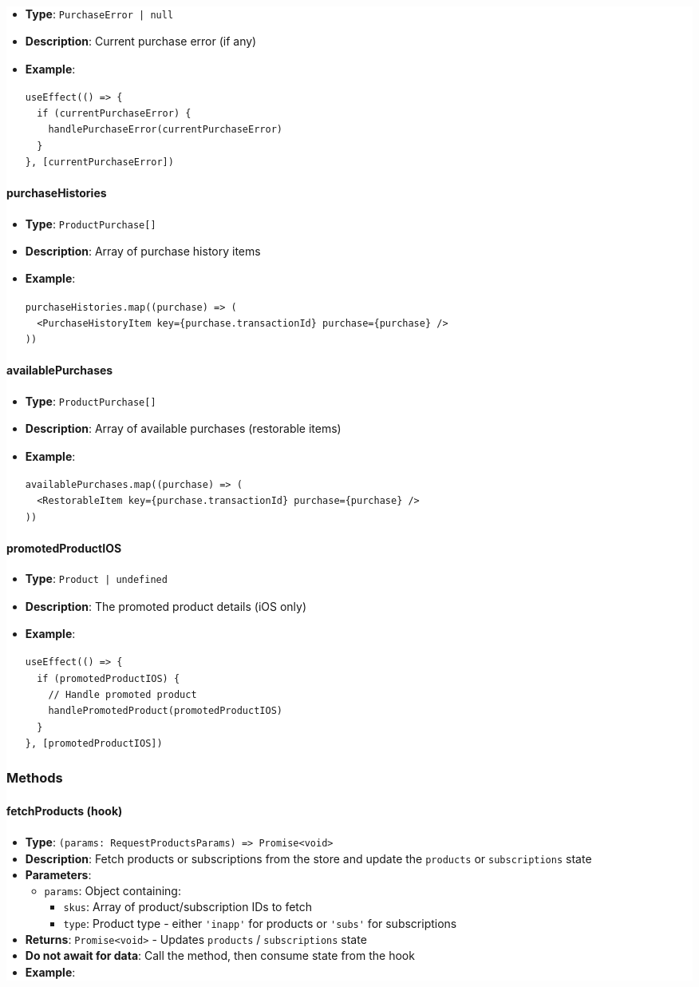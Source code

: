 - **Type**: `PurchaseError | null`
- **Description**: Current purchase error (if any)
- **Example**:

  ```tsx
  useEffect(() => {
    if (currentPurchaseError) {
      handlePurchaseError(currentPurchaseError)
    }
  }, [currentPurchaseError])
  ```

#### purchaseHistories

- **Type**: `ProductPurchase[]`
- **Description**: Array of purchase history items
- **Example**:

  ```tsx
  purchaseHistories.map((purchase) => (
    <PurchaseHistoryItem key={purchase.transactionId} purchase={purchase} />
  ))
  ```

#### availablePurchases

- **Type**: `ProductPurchase[]`
- **Description**: Array of available purchases (restorable items)
- **Example**:

  ```tsx
  availablePurchases.map((purchase) => (
    <RestorableItem key={purchase.transactionId} purchase={purchase} />
  ))
  ```

#### promotedProductIOS

- **Type**: `Product | undefined`
- **Description**: The promoted product details (iOS only)
- **Example**:

  ```tsx
  useEffect(() => {
    if (promotedProductIOS) {
      // Handle promoted product
      handlePromotedProduct(promotedProductIOS)
    }
  }, [promotedProductIOS])
  ```

### Methods

#### fetchProducts (hook)

- **Type**: `(params: RequestProductsParams) => Promise<void>`
- **Description**: Fetch products or subscriptions from the store and update the `products` or `subscriptions` state
- **Parameters**:
  - `params`: Object containing:
    - `skus`: Array of product/subscription IDs to fetch
    - `type`: Product type - either `'inapp'` for products or `'subs'` for subscriptions
- **Returns**: `Promise<void>` - Updates `products` / `subscriptions` state
- **Do not await for data**: Call the method, then consume state from the hook
- **Example**:
